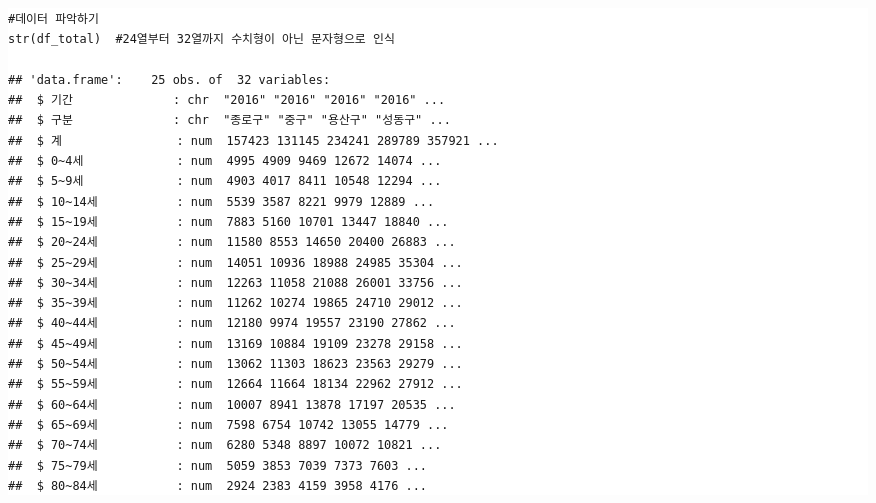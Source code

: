     #데이터 파악하기
    str(df_total)  #24열부터 32열까지 수치형이 아닌 문자형으로 인식 

    ## 'data.frame':    25 obs. of  32 variables:
    ##  $ 기간              : chr  "2016" "2016" "2016" "2016" ...
    ##  $ 구분              : chr  "종로구" "중구" "용산구" "성동구" ...
    ##  $ 계                : num  157423 131145 234241 289789 357921 ...
    ##  $ 0~4세             : num  4995 4909 9469 12672 14074 ...
    ##  $ 5~9세             : num  4903 4017 8411 10548 12294 ...
    ##  $ 10~14세           : num  5539 3587 8221 9979 12889 ...
    ##  $ 15~19세           : num  7883 5160 10701 13447 18840 ...
    ##  $ 20~24세           : num  11580 8553 14650 20400 26883 ...
    ##  $ 25~29세           : num  14051 10936 18988 24985 35304 ...
    ##  $ 30~34세           : num  12263 11058 21088 26001 33756 ...
    ##  $ 35~39세           : num  11262 10274 19865 24710 29012 ...
    ##  $ 40~44세           : num  12180 9974 19557 23190 27862 ...
    ##  $ 45~49세           : num  13169 10884 19109 23278 29158 ...
    ##  $ 50~54세           : num  13062 11303 18623 23563 29279 ...
    ##  $ 55~59세           : num  12664 11664 18134 22962 27912 ...
    ##  $ 60~64세           : num  10007 8941 13878 17197 20535 ...
    ##  $ 65~69세           : num  7598 6754 10742 13055 14779 ...
    ##  $ 70~74세           : num  6280 5348 8897 10072 10821 ...
    ##  $ 75~79세           : num  5059 3853 7039 7373 7603 ...
    ##  $ 80~84세           : num  2924 2383 4159 3958 4176 ...